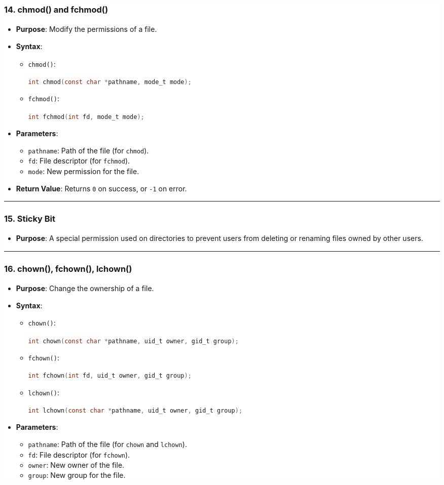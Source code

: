 
### **14. chmod() and fchmod()**

- **Purpose**: Modify the permissions of a file.
  
- **Syntax**:
  - `chmod()`:  
    ```c
    int chmod(const char *pathname, mode_t mode);
    ```
  - `fchmod()`:  
    ```c
    int fchmod(int fd, mode_t mode);
    ```

- **Parameters**:
  - `pathname`: Path of the file (for `chmod`).
  - `fd`: File descriptor (for `fchmod`).
  - `mode`: New permission for the file.

- **Return Value**: Returns `0` on success, or `-1` on error.

---

### **15. Sticky Bit**

- **Purpose**: A special permission used on directories to prevent users from deleting or renaming files owned by other users.

---

### **16. chown(), fchown(), lchown()**

- **Purpose**: Change the ownership of a file.
  
- **Syntax**:
  - `chown()`:  
    ```c
    int chown(const char *pathname, uid_t owner, gid_t group);
    ```
  - `fchown()`:  
    ```c
    int fchown(int fd, uid_t owner, gid_t group);
    ```
  - `lchown()`:  
    ```c
    int lchown(const char *pathname, uid_t owner, gid_t group);
    ```

- **Parameters**:
  - `pathname`: Path of the file (for `chown` and `lchown`).
  - `fd`: File descriptor (for `fchown`).
  - `owner`: New owner of the file.
  - `group`: New group for the file.
